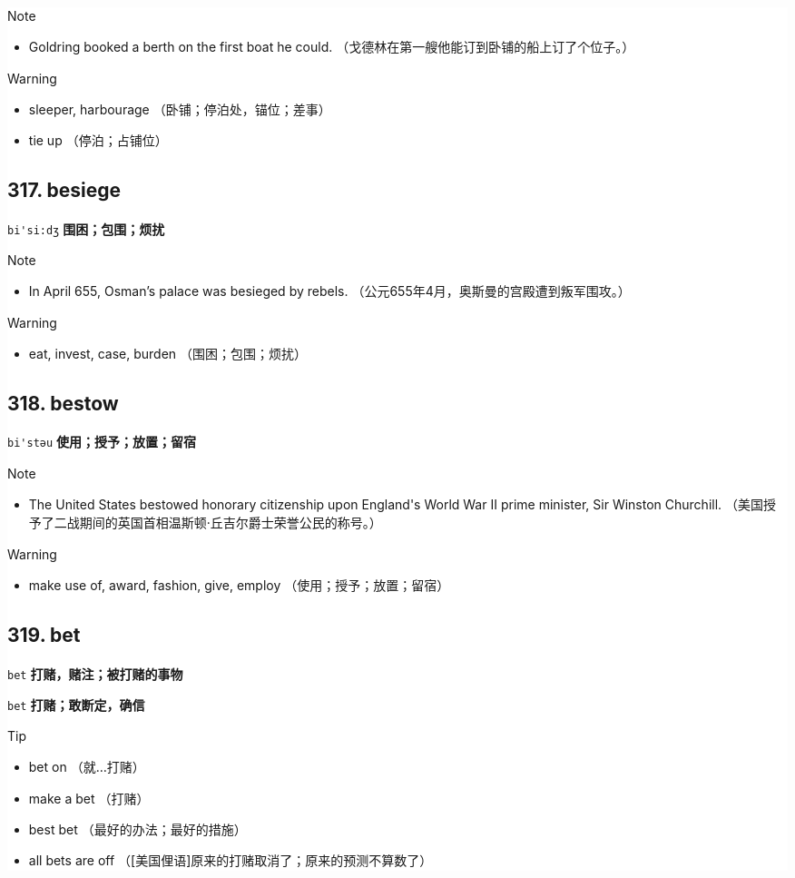 >

> [!NOTE]
>
> - Goldring booked a berth on the first boat he could. （戈德林在第一艘他能订到卧铺的船上订了个位子。）
>

> [!WARNING]
>
> - sleeper, harbourage （卧铺；停泊处，锚位；差事）
>
> - tie up （停泊；占铺位）
>

## 317. besiege

`bi'si:dʒ`  **围困；包围；烦扰**

> [!NOTE]
>
> - In April 655, Osman’s palace was besieged by rebels. （公元655年4月，奥斯曼的宫殿遭到叛军围攻。）
>

> [!WARNING]
>
> - eat, invest, case, burden （围困；包围；烦扰）
>

## 318. bestow

`bi'stəu`  **使用；授予；放置；留宿**

> [!NOTE]
>
> - The United States bestowed honorary citizenship upon England's World War II prime minister, Sir Winston Churchill. （美国授予了二战期间的英国首相温斯顿·丘吉尔爵士荣誉公民的称号。）
>

> [!WARNING]
>
> - make use of, award, fashion, give, employ （使用；授予；放置；留宿）
>

## 319. bet

`bet`  **打赌，赌注；被打赌的事物**

`bet`  **打赌；敢断定，确信**

> [!TIP]
>
> - bet on （就…打赌）
>
> - make a bet （打赌）
>
> - best bet （最好的办法；最好的措施）
>
> - all bets are off （[美国俚语]原来的打赌取消了；原来的预测不算数了）
>
